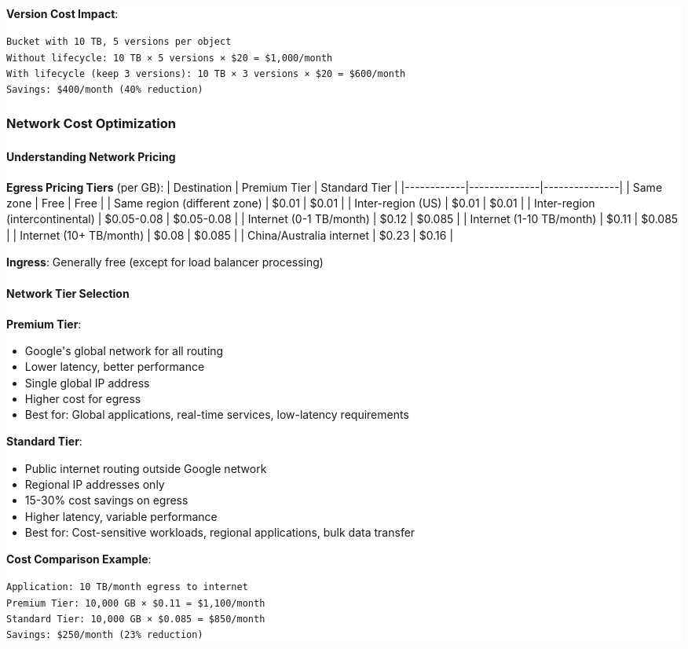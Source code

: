 **Version Cost Impact**:
```
Bucket with 10 TB, 5 versions per object
Without lifecycle: 10 TB × 5 versions × $20 = $1,000/month
With lifecycle (keep 3 versions): 10 TB × 3 versions × $20 = $600/month
Savings: $400/month (40% reduction)
```

### Network Cost Optimization

#### Understanding Network Pricing
**Egress Pricing Tiers** (per GB):
| Destination | Premium Tier | Standard Tier |
|------------|--------------|---------------|
| Same zone | Free | Free |
| Same region (different zone) | $0.01 | $0.01 |
| Inter-region (US) | $0.01 | $0.01 |
| Inter-region (intercontinental) | $0.05-0.08 | $0.05-0.08 |
| Internet (0-1 TB/month) | $0.12 | $0.085 |
| Internet (1-10 TB/month) | $0.11 | $0.085 |
| Internet (10+ TB/month) | $0.08 | $0.085 |
| China/Australia internet | $0.23 | $0.16 |

**Ingress**: Generally free (except for load balancer processing)

#### Network Tier Selection
**Premium Tier**:
- Google's global network for all routing
- Lower latency, better performance
- Single global IP address
- Higher cost for egress
- Best for: Global applications, real-time services, low-latency requirements

**Standard Tier**:
- Public internet routing outside Google network
- Regional IP addresses only
- 15-30% cost savings on egress
- Higher latency, variable performance
- Best for: Cost-sensitive workloads, regional applications, bulk data transfer

**Cost Comparison Example**:
```
Application: 10 TB/month egress to internet
Premium Tier: 10,000 GB × $0.11 = $1,100/month
Standard Tier: 10,000 GB × $0.085 = $850/month
Savings: $250/month (23% reduction)
```
